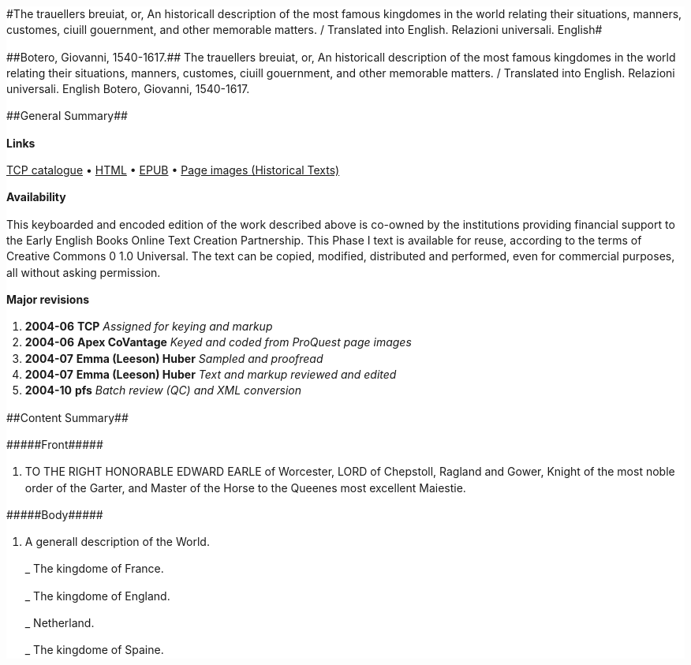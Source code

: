#The trauellers breuiat, or, An historicall description of the most famous kingdomes in the world relating their situations, manners, customes, ciuill gouernment, and other memorable matters. / Translated into English. Relazioni universali. English#

##Botero, Giovanni, 1540-1617.##
The trauellers breuiat, or, An historicall description of the most famous kingdomes in the world relating their situations, manners, customes, ciuill gouernment, and other memorable matters. / Translated into English.
Relazioni universali. English
Botero, Giovanni, 1540-1617.

##General Summary##

**Links**

[TCP catalogue](http://www.ota.ox.ac.uk/tcp/)  • 
[HTML](http://tei.it.ox.ac.uk/tcp/Texts-HTML/free/A16/A16482.html)  • 
[EPUB](http://tei.it.ox.ac.uk/tcp/Texts-EPUB/free/A16/A16482.epub) • 
[Page images (Historical Texts)](https://data.historicaltexts.jisc.ac.uk/view?pubId=eebo-99850794e&pageId=eebo-99850794e-16021-1)

**Availability**

This keyboarded and encoded edition of the
	       work described above is co-owned by the institutions
	       providing financial support to the Early English Books
	       Online Text Creation Partnership. This Phase I text is
	       available for reuse, according to the terms of Creative
	       Commons 0 1.0 Universal. The text can be copied,
	       modified, distributed and performed, even for
	       commercial purposes, all without asking permission.

**Major revisions**

1. __2004-06__ __TCP__ *Assigned for keying and markup*
1. __2004-06__ __Apex CoVantage__ *Keyed and coded from ProQuest page images*
1. __2004-07__ __Emma (Leeson) Huber__ *Sampled and proofread*
1. __2004-07__ __Emma (Leeson) Huber__ *Text and markup reviewed and edited*
1. __2004-10__ __pfs__ *Batch review (QC) and XML conversion*

##Content Summary##

#####Front#####

1. TO THE RIGHT HONORABLE EDWARD EARLE of Worcester, LORD of Chepstoll, Ragland and Gower, Knight of the most noble order of the Garter, and Master of the Horse to the Queenes most excellent Maiestie.

#####Body#####

1. A generall description of the World.

    _ The kingdome of France.

    _ The kingdome of England.

    _ Netherland.

    _ The kingdome of Spaine.
